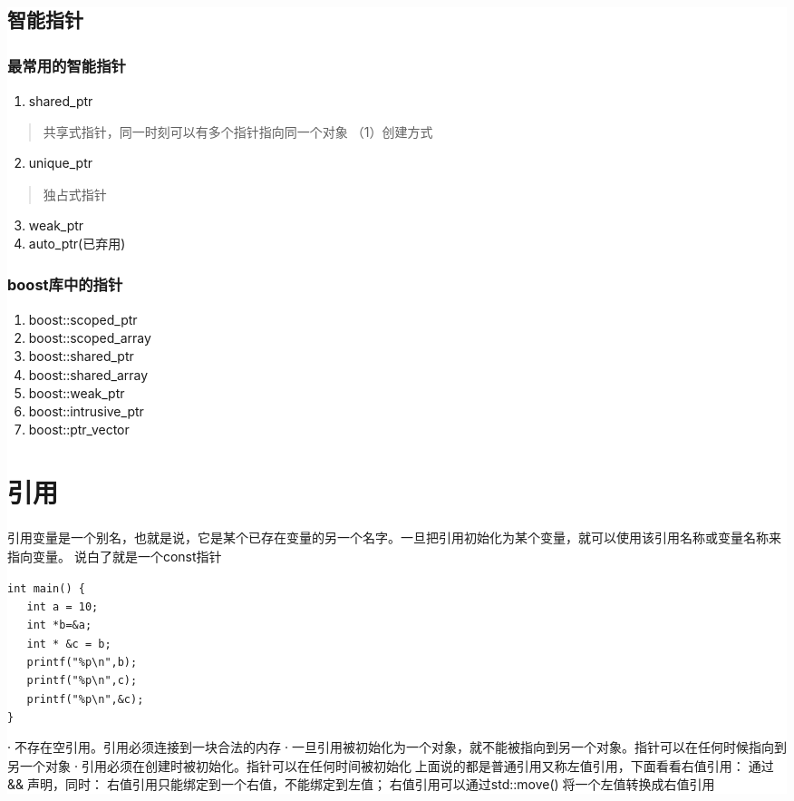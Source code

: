 ## 智能指针

### 最常用的智能指针

1. shared_ptr

> 共享式指针，同一时刻可以有多个指针指向同一个对象
> （1）创建方式

```

```

2. unique_ptr

> 独占式指针

3. weak_ptr
4. auto_ptr(已弃用)

### boost库中的指针

1. boost::scoped_ptr
2. boost::scoped_array
3. boost::shared_ptr
4. boost::shared_array
5. boost::weak_ptr
6. boost::intrusive_ptr
7. boost::ptr_vector

# 引用

引用变量是一个别名，也就是说，它是某个已存在变量的另一个名字。一旦把引用初始化为某个变量，就可以使用该引用名称或变量名称来指向变量。
说白了就是一个const指针

```
int main() {
   int a = 10;
   int *b=&a;
   int * &c = b;
   printf("%p\n",b);
   printf("%p\n",c);
   printf("%p\n",&c);  
}
```

· 不存在空引用。引用必须连接到一块合法的内存
· 一旦引用被初始化为一个对象，就不能被指向到另一个对象。指针可以在任何时候指向到另一个对象
· 引用必须在创建时被初始化。指针可以在任何时间被初始化
上面说的都是普通引用又称左值引用，下面看看右值引用：
通过&& 声明，同时：
右值引用只能绑定到一个右值，不能绑定到左值；
右值引用可以通过std::move() 将一个左值转换成右值引用
